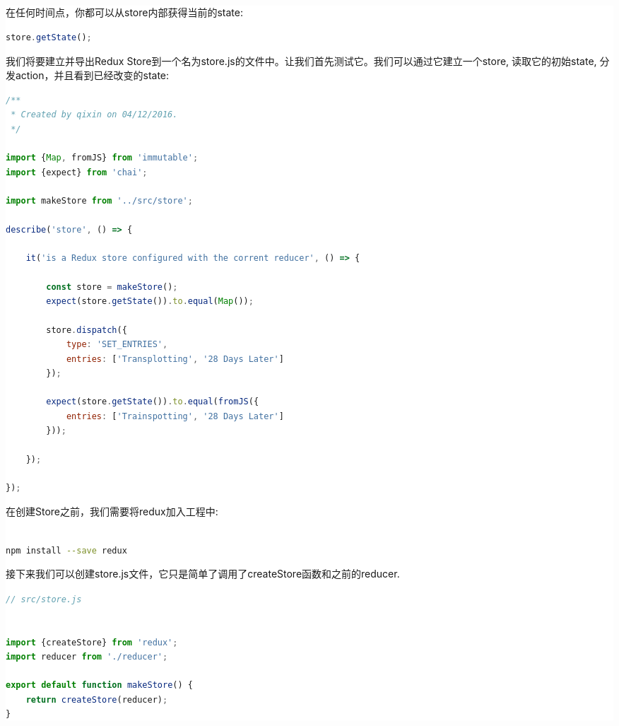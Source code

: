 在任何时间点，你都可以从store内部获得当前的state:
```js
store.getState();
```

我们将要建立并导出Redux Store到一个名为store.js的文件中。让我们首先测试它。我们可以通过它建立一个store, 读取它的初始state,
分发action，并且看到已经改变的state:
```js
/**
 * Created by qixin on 04/12/2016.
 */

import {Map, fromJS} from 'immutable';
import {expect} from 'chai';

import makeStore from '../src/store';

describe('store', () => {

    it('is a Redux store configured with the corrent reducer', () => {

        const store = makeStore();
        expect(store.getState()).to.equal(Map());

        store.dispatch({
            type: 'SET_ENTRIES',
            entries: ['Transplotting', '28 Days Later']
        });

        expect(store.getState()).to.equal(fromJS({
            entries: ['Trainspotting', '28 Days Later']
        }));

    });

});

```
在创建Store之前，我们需要将redux加入工程中:
```zsh

npm install --save redux
```
接下来我们可以创建store.js文件，它只是简单了调用了createStore函数和之前的reducer.
```js
// src/store.js


import {createStore} from 'redux';
import reducer from './reducer';

export default function makeStore() {
    return createStore(reducer);
}
```
